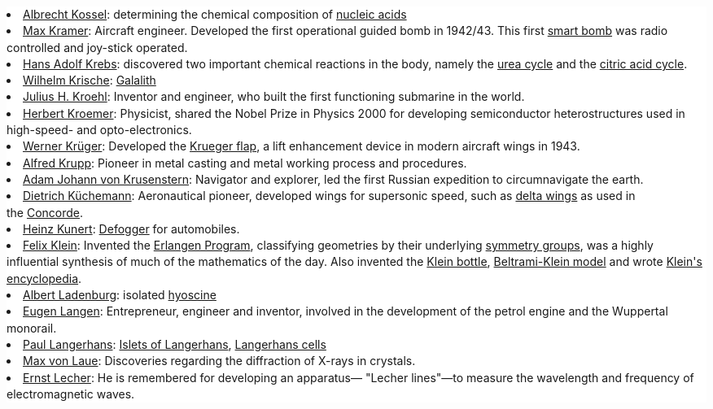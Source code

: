 <li><a href="https://en.wikipedia.org/wiki/Albrecht_Kossel" target="_blank" rel="nofollow noopener">Albrecht Kossel</a>: determining the chemical composition of&nbsp;<a href="https://en.wikipedia.org/wiki/Nucleic_acid" target="_blank" rel="nofollow noopener">nucleic acids</a></li>
<li><a href="https://en.wikipedia.org/wiki/Max_Kramer" target="_blank" rel="nofollow noopener">Max Kramer</a>: Aircraft engineer. Developed the first operational guided bomb in 1942/43. This first&nbsp;<a href="https://en.wikipedia.org/wiki/Smart_bomb" target="_blank" rel="nofollow noopener">smart bomb</a>&nbsp;was radio controlled and joy-stick operated.</li>
<li><a href="https://en.wikipedia.org/wiki/Hans_Adolf_Krebs" target="_blank" rel="nofollow noopener">Hans Adolf Krebs</a>: discovered two important chemical reactions in the body, namely the&nbsp;<a href="https://en.wikipedia.org/wiki/Urea_cycle" target="_blank" rel="nofollow noopener">urea cycle</a>&nbsp;and the&nbsp;<a href="https://en.wikipedia.org/wiki/Citric_acid_cycle" target="_blank" rel="nofollow noopener">citric acid cycle</a>.</li>
<li><a href="https://en.wikipedia.org/w/index.php?title=Wilhelm_Krische&amp;action=edit&amp;redlink=1" target="_blank" rel="nofollow noopener">Wilhelm Krische</a>:&nbsp;<a href="https://en.wikipedia.org/wiki/Galalith" target="_blank" rel="nofollow noopener">Galalith</a></li>
<li><a href="https://en.wikipedia.org/wiki/Julius_H._Kroehl" target="_blank" rel="nofollow noopener">Julius H. Kroehl</a>: Inventor and engineer, who built the first functioning submarine in the world.</li>
<li><a href="https://en.wikipedia.org/wiki/Herbert_Kroemer" target="_blank" rel="nofollow noopener">Herbert Kroemer</a>: Physicist, shared the Nobel Prize in Physics 2000 for developing semiconductor heterostructures used in high-speed- and opto-electronics.</li>
<li><a href="https://en.wikipedia.org/wiki/Werner_Kr%C3%BCger" target="_blank" rel="nofollow noopener">Werner Kr&uuml;ger</a>: Developed the&nbsp;<a href="https://en.wikipedia.org/wiki/Krueger_flap" target="_blank" rel="nofollow noopener">Krueger flap</a>, a lift enhancement device in modern aircraft wings in 1943.</li>
<li><a href="https://en.wikipedia.org/wiki/Alfred_Krupp" target="_blank" rel="nofollow noopener">Alfred Krupp</a>: Pioneer in metal casting and metal working process and procedures.</li>
<li><a href="https://en.wikipedia.org/wiki/Adam_Johann_von_Krusenstern" target="_blank" rel="nofollow noopener">Adam Johann von Krusenstern</a>: Navigator and explorer, led the first Russian expedition to circumnavigate the earth.</li>
<li><a href="https://en.wikipedia.org/wiki/Dietrich_K%C3%BCchemann" target="_blank" rel="nofollow noopener">Dietrich K&uuml;chemann</a>: Aeronautical pioneer, developed wings for supersonic speed, such as&nbsp;<a href="https://en.wikipedia.org/wiki/Delta_wing" target="_blank" rel="nofollow noopener">delta wings</a>&nbsp;as used in the&nbsp;<a href="https://en.wikipedia.org/wiki/Concorde" target="_blank" rel="nofollow noopener">Concorde</a>.</li>
<li><a href="https://en.wikipedia.org/wiki/Heinz_Kunert" target="_blank" rel="nofollow noopener">Heinz Kunert</a>:&nbsp;<a href="https://en.wikipedia.org/wiki/Defogger" target="_blank" rel="nofollow noopener">Defogger</a>&nbsp;for automobiles.</li>
<li><a href="https://en.wikipedia.org/wiki/Felix_Klein" target="_blank" rel="nofollow noopener">Felix Klein</a>: Invented the&nbsp;<a href="https://en.wikipedia.org/wiki/Erlangen_program" target="_blank" rel="nofollow noopener">Erlangen Program</a>, classifying geometries by their underlying&nbsp;<a href="https://en.wikipedia.org/wiki/Symmetry_group" target="_blank" rel="nofollow noopener">symmetry groups</a>, was a highly influential synthesis of much of the mathematics of the day. Also invented the&nbsp;<a href="https://en.wikipedia.org/wiki/Klein_bottle" target="_blank" rel="nofollow noopener">Klein bottle</a>,&nbsp;<a href="https://en.wikipedia.org/wiki/Beltrami%E2%80%93Klein_model" target="_blank" rel="nofollow noopener">Beltrami-Klein model</a>&nbsp;and wrote&nbsp;<a href="https://en.wikipedia.org/wiki/Klein%27s_encyclopedia" target="_blank" rel="nofollow noopener">Klein's encyclopedia</a>.</li>
<li><a href="https://en.wikipedia.org/wiki/Albert_Ladenburg" target="_blank" rel="nofollow noopener">Albert Ladenburg</a>: isolated&nbsp;<a href="https://en.wikipedia.org/wiki/Hyoscine_hydrobromide" target="_blank" rel="nofollow noopener">hyoscine</a></li>
<li><a href="https://en.wikipedia.org/wiki/Eugen_Langen" target="_blank" rel="nofollow noopener">Eugen Langen</a>: Entrepreneur, engineer and inventor, involved in the development of the petrol engine and the Wuppertal monorail.</li>
<li><a href="https://en.wikipedia.org/wiki/Paul_Langerhans" target="_blank" rel="nofollow noopener">Paul Langerhans</a>:&nbsp;<a href="https://en.wikipedia.org/wiki/Islets_of_Langerhans" target="_blank" rel="nofollow noopener">Islets of Langerhans</a>,&nbsp;<a href="https://en.wikipedia.org/wiki/Langerhans_cells" target="_blank" rel="nofollow noopener">Langerhans cells</a></li>
<li><a href="https://en.wikipedia.org/wiki/Max_von_Laue" target="_blank" rel="nofollow noopener">Max von Laue</a>: Discoveries regarding the diffraction of X-rays in crystals.</li>
<li><a href="https://en.wikipedia.org/wiki/Ernst_Lecher" target="_blank" rel="nofollow noopener">Ernst Lecher</a>: He is remembered for developing an apparatus&mdash; "Lecher lines"&mdash;to measure the wavelength and frequency of electromagnetic waves.</li>